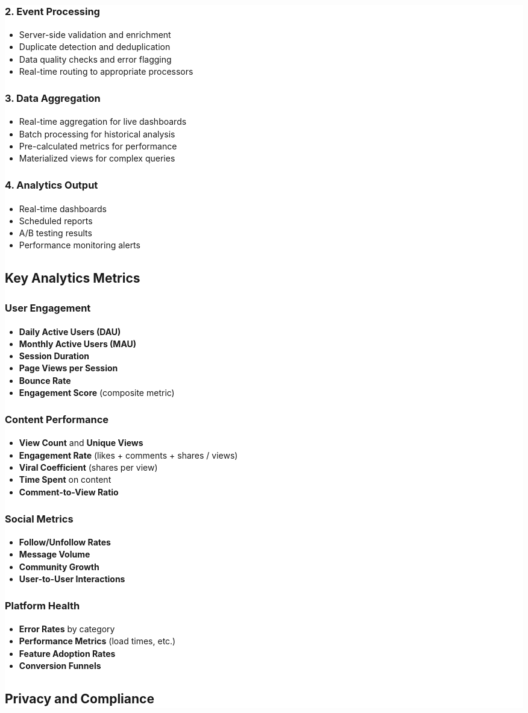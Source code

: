### 2. Event Processing
- Server-side validation and enrichment
- Duplicate detection and deduplication
- Data quality checks and error flagging
- Real-time routing to appropriate processors

### 3. Data Aggregation
- Real-time aggregation for live dashboards
- Batch processing for historical analysis
- Pre-calculated metrics for performance
- Materialized views for complex queries

### 4. Analytics Output
- Real-time dashboards
- Scheduled reports
- A/B testing results
- Performance monitoring alerts

## Key Analytics Metrics

### User Engagement
- **Daily Active Users (DAU)**
- **Monthly Active Users (MAU)**
- **Session Duration**
- **Page Views per Session**
- **Bounce Rate**
- **Engagement Score** (composite metric)

### Content Performance
- **View Count** and **Unique Views**
- **Engagement Rate** (likes + comments + shares / views)
- **Viral Coefficient** (shares per view)
- **Time Spent** on content
- **Comment-to-View Ratio**

### Social Metrics
- **Follow/Unfollow Rates**
- **Message Volume**
- **Community Growth**
- **User-to-User Interactions**

### Platform Health
- **Error Rates** by category
- **Performance Metrics** (load times, etc.)
- **Feature Adoption Rates**
- **Conversion Funnels**

## Privacy and Compliance

